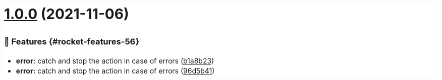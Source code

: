 # [1.0.0](https://github.com/Sonia-corporation/stale/compare/...1.0.0) (2021-11-06)

### :rocket: Features {#rocket-features-56}

- **error:** catch and stop the action in case of errors ([b1a8b23](https://github.com/Sonia-corporation/stale/commit/b1a8b23ba908ed77a013ea0eef6d43df5280d500))
- **error:** catch and stop the action in case of errors ([96d5b41](https://github.com/Sonia-corporation/stale/commit/96d5b4182c99296e1c133fe4966576f2de1fe134))
